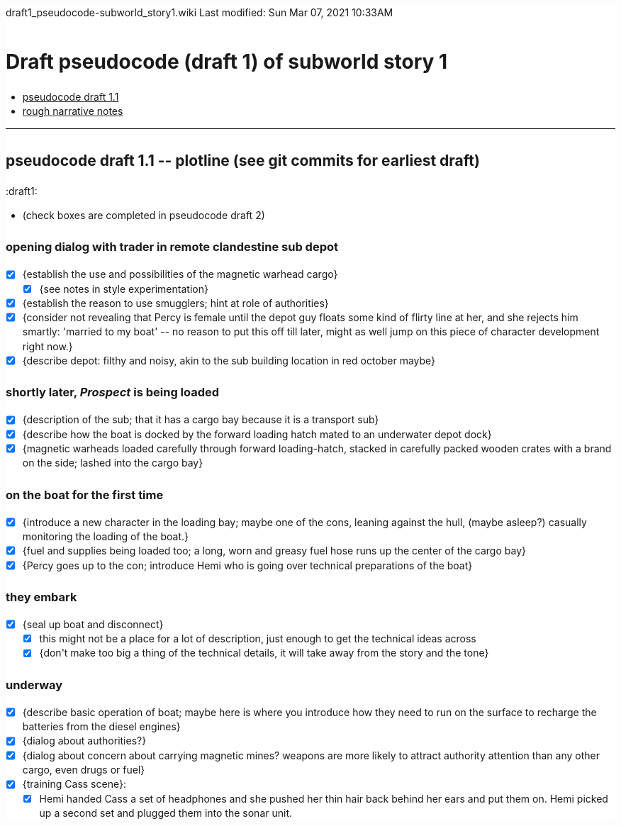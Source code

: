draft1_pseudocode-subworld_story1.wiki
Last modified: Sun Mar 07, 2021  10:33AM

# Draft pseudocode (draft 1) of subworld story 1
* [pseudocode draft 1.1](#draft1)
* [rough narrative notes](#roughnarr)



-------------------------------------------------
## pseudocode draft 1.1 -- plotline (see git commits for earliest draft)
:draft1:
* (check boxes are completed in pseudocode draft 2)

### opening dialog with trader in remote clandestine sub depot
* [X] {establish the use and possibilities of the magnetic warhead cargo}
	* [X] {see notes in style experimentation} 
* [X] {establish the reason to use smugglers; hint at role of authorities}
* [X] {consider not revealing that Percy is female until the depot guy floats some kind of flirty line at her, and she rejects him smartly: 'married to my boat' -- no reason to put this off till later, might as well jump on this piece of character development right now.}
* [X] {describe depot: filthy and noisy, akin to the sub building location in red october maybe}

### shortly later, _Prospect_ is being loaded
* [X] {description of the sub; that it has a cargo bay because it is a transport sub}
* [X] {describe how the boat is docked by the forward loading hatch mated to an underwater depot dock}
* [X] {magnetic warheads loaded carefully through forward loading-hatch, stacked in carefully packed wooden crates with a brand on the side; lashed into the cargo bay}

### on the boat for the first time
* [X] {introduce a new character in the loading bay; maybe one of the cons, leaning against the hull, (maybe asleep?) casually monitoring the loading of the boat.}
* [X] {fuel and supplies being loaded too; a long, worn and greasy fuel hose runs up the center of the cargo bay}
* [X] {Percy goes up to the con; introduce Hemi who is going over technical preparations of the boat}

### they embark
* [X] {seal up boat and disconnect}
	* [X] this might not be a place for a lot of description, just enough to get the technical ideas across
	* [X] {don't make too big a thing of the technical details, it will take away from the story and the tone}

### underway
* [X] {describe basic operation of boat; maybe here is where you introduce how they need to run on the surface to recharge the batteries from the diesel engines}
* [X] {dialog about authorities?}
* [X] {dialog about concern about carrying magnetic mines? weapons are more likely to attract authority attention than any other cargo, even drugs or fuel}
* [X] {training Cass scene}:
	* [X] Hemi handed Cass a set of headphones and she pushed her thin hair back behind her ears and put them on. Hemi picked up a second set and plugged them into the sonar unit.